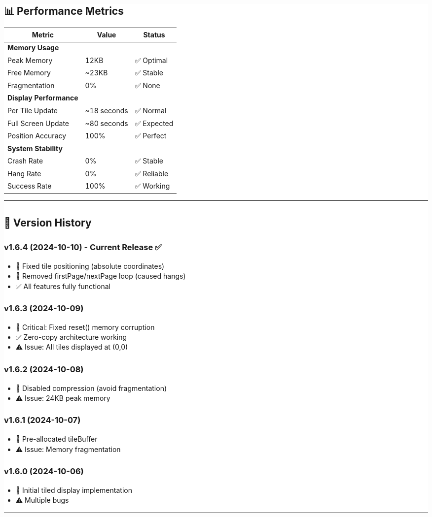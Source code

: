 
## 📊 Performance Metrics

| Metric | Value | Status |
|--------|-------|--------|
| **Memory Usage** |
| Peak Memory | 12KB | ✅ Optimal |
| Free Memory | ~23KB | ✅ Stable |
| Fragmentation | 0% | ✅ None |
| **Display Performance** |
| Per Tile Update | ~18 seconds | ✅ Normal |
| Full Screen Update | ~80 seconds | ✅ Expected |
| Position Accuracy | 100% | ✅ Perfect |
| **System Stability** |
| Crash Rate | 0% | ✅ Stable |
| Hang Rate | 0% | ✅ Reliable |
| Success Rate | 100% | ✅ Working |

---

## 🔄 Version History

### v1.6.4 (2024-10-10) - **Current Release** ✅
- 🐛 Fixed tile positioning (absolute coordinates)
- 🐛 Removed firstPage/nextPage loop (caused hangs)
- ✅ All features fully functional

### v1.6.3 (2024-10-09)
- 🐛 Critical: Fixed reset() memory corruption
- ✅ Zero-copy architecture working
- ⚠️ Issue: All tiles displayed at (0,0)

### v1.6.2 (2024-10-08)
- 🔧 Disabled compression (avoid fragmentation)
- ⚠️ Issue: 24KB peak memory

### v1.6.1 (2024-10-07)
- 💾 Pre-allocated tileBuffer
- ⚠️ Issue: Memory fragmentation

### v1.6.0 (2024-10-06)
- 🎨 Initial tiled display implementation
- ⚠️ Multiple bugs

---